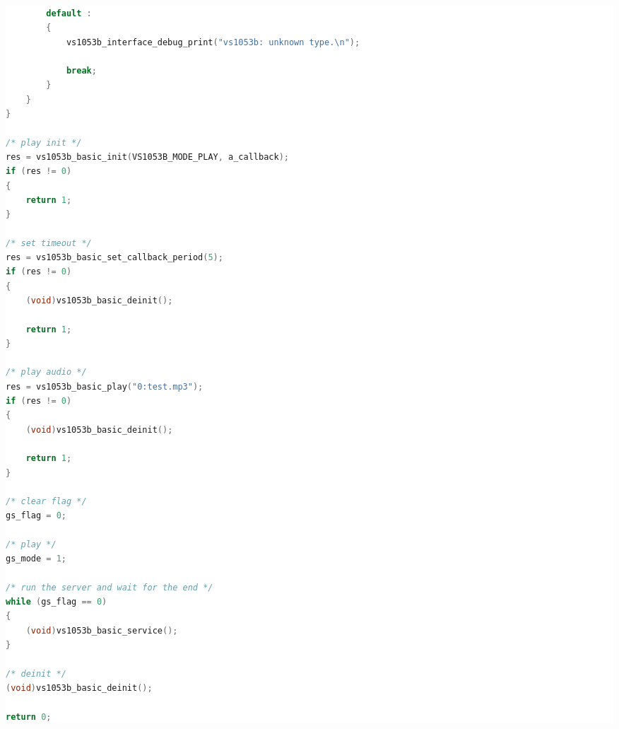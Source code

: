 ```C
        default :
        {
            vs1053b_interface_debug_print("vs1053b: unknown type.\n");
            
            break;
        }
    }
}

/* play init */
res = vs1053b_basic_init(VS1053B_MODE_PLAY, a_callback);
if (res != 0)
{
    return 1;
}

/* set timeout */
res = vs1053b_basic_set_callback_period(5);
if (res != 0)
{
    (void)vs1053b_basic_deinit();

    return 1;
}

/* play audio */
res = vs1053b_basic_play("0:test.mp3");
if (res != 0)
{
    (void)vs1053b_basic_deinit();

    return 1;
}

/* clear flag */
gs_flag = 0;

/* play */
gs_mode = 1;

/* run the server and wait for the end */
while (gs_flag == 0)
{
    (void)vs1053b_basic_service();
}

/* deinit */
(void)vs1053b_basic_deinit();

return 0;
```
